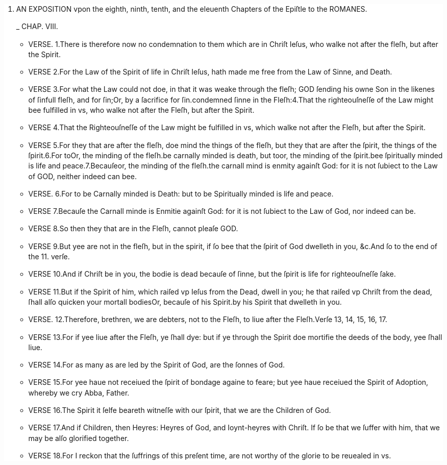 1. AN EXPOSITION vpon the eighth, ninth, tenth, and the eleuenth Chapters of the Epiſtle to the ROMANES.

    _ CHAP. VIII.

      * VERSE. 1.There is therefore now no condemnation to them which are in Chriſt Ieſus, who walke not after the fleſh, but after the Spirit.

      * VERSE 2.For the Law of the Spirit of life in Chriſt Ieſus, hath made me free from the Law of Sinne, and Death.

      * VERSE 3.For what the Law could not doe, in that it was weake through the fleſh; GOD ſending his owne Son in the likenes of ſinfull fleſh, and for ſin;Or, by a ſacrifice for ſin.condemned ſinne in the Fleſh:4.That the righteouſneſſe of the Law might bee fulfilled in vs, who walke not after the Fleſh, but after the Spirit.

      * VERSE 4.That the Righteouſneſſe of the Law might be fulfilled in vs, which walke not after the Fleſh, but after the Spirit.

      * VERSE 5.For they that are after the fleſh, doe mind the things of the fleſh, but they that are after the ſpirit, the things of the ſpirit.6.For toOr, the minding of the fleſh.be carnally minded is death, but toor, the minding of the ſpirit.bee ſpiritually minded is life and peace.7.Becauſeor, the minding of the fleſh.the carnall mind is enmity againſt God: for it is not ſubiect to the Law of GOD, neither indeed can bee.

      * VERSE. 6.For to be Carnally minded is Death: but to be Spiritually minded is life and peace.

      * VERSE 7.Becauſe the Carnall minde is Enmitie againſt God: for it is not ſubiect to the Law of God, nor indeed can be.

      * VERSE 8.So then they that are in the Fleſh, cannot pleaſe GOD.

      * VERSE 9.But yee are not in the fleſh, but in the spirit, if ſo bee that the ſpirit of God dwelleth in you, &c.And ſo to the end of the 11. verſe.

      * VERSE 10.And if Chriſt be in you, the bodie is dead becauſe of ſinne, but the ſpirit is life for righteouſneſſe ſake.

      * VERSE 11.But if the Spirit of him, which raiſed vp Ieſus from the Dead, dwell in you; he that raiſed vp Chriſt from the dead, ſhall alſo quicken your mortall bodiesOr, becauſe of his Spirit.by his Spirit that dwelleth in you.

      * VERSE. 12.Therefore, brethren, we are debters, not to the Fleſh, to liue after the Fleſh.Verſe 13, 14, 15, 16, 17.

      * VERSE 13.For if yee liue after the Fleſh, ye ſhall dye: but if ye through the Spirit doe mortifie the deeds of the body, yee ſhall liue.

      * VERSE 14.For as many as are led by the Spirit of God, are the ſonnes of God.

      * VERSE 15.For yee haue not receiued the ſpirit of bondage againe to feare; but yee haue receiued the Spirit of Adoption, whereby we cry Abba, Father.

      * VERSE 16.The Spirit it ſelfe beareth witneſſe with our ſpirit, that we are the Children of God.

      * VERSE 17.And if Children, then Heyres: Heyres of God, and Ioynt-heyres with Chriſt. If ſo be that we ſuffer with him, that we may be alſo glorified together.

      * VERSE 18.For I reckon that the ſuffrings of this preſent time, are not worthy of the glorie to be reuealed in vs.
